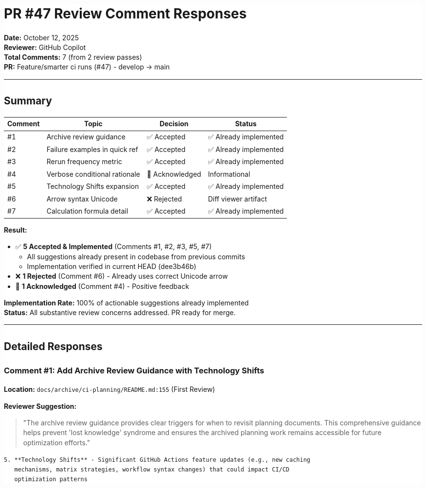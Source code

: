 # PR #47 Review Comment Responses

**Date:** October 12, 2025  
**Reviewer:** GitHub Copilot  
**Total Comments:** 7 (from 2 review passes)  
**PR:** Feature/smarter ci runs (#47) - develop → main

---

## Summary

| Comment | Topic | Decision | Status |
|---------|-------|----------|--------|
| #1 | Archive review guidance | ✅ Accepted | ✅ Already implemented |
| #2 | Failure examples in quick ref | ✅ Accepted | ✅ Already implemented |
| #3 | Rerun frequency metric | ✅ Accepted | ✅ Already implemented |
| #4 | Verbose conditional rationale | 🤝 Acknowledged | Informational |
| #5 | Technology Shifts expansion | ✅ Accepted | ✅ Already implemented |
| #6 | Arrow syntax Unicode | ❌ Rejected | Diff viewer artifact |
| #7 | Calculation formula detail | ✅ Accepted | ✅ Already implemented |

**Result:**

- ✅ **5 Accepted & Implemented** (Comments #1, #2, #3, #5, #7)
  - All suggestions already present in codebase from previous commits
  - Implementation verified in current HEAD (dee3b46b)
- ❌ **1 Rejected** (Comment #6) - Already uses correct Unicode arrow
- 🤝 **1 Acknowledged** (Comment #4) - Positive feedback

**Implementation Rate:** 100% of actionable suggestions already implemented  
**Status:** All substantive review concerns addressed. PR ready for merge.

---

## Detailed Responses

### Comment #1: Add Archive Review Guidance with Technology Shifts

**Location:** `docs/archive/ci-planning/README.md:155` (First Review)

**Reviewer Suggestion:**

> "The archive review guidance provides clear triggers for when to revisit planning documents.
> This comprehensive guidance helps prevent 'lost knowledge' syndrome and ensures the archived
> planning work remains accessible for future optimization efforts."

```suggestion
5. **Technology Shifts** - Significant GitHub Actions feature updates (e.g., new caching 
   mechanisms, matrix strategies, workflow syntax changes) that could impact CI/CD 
   optimization patterns
```
